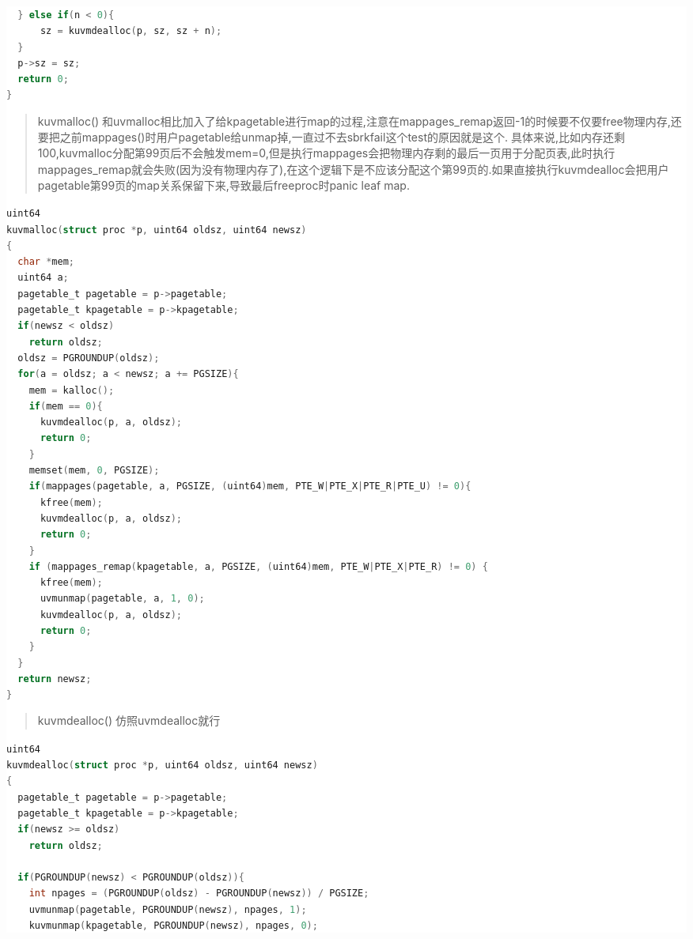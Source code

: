 ```c
  } else if(n < 0){
      sz = kuvmdealloc(p, sz, sz + n);
  } 
  p->sz = sz;
  return 0;
}
```

> kuvmalloc()
> 和uvmalloc相比加入了给kpagetable进行map的过程,注意在mappages_remap返回-1的时候要不仅要free物理内存,还要把之前mappages()时用户pagetable给unmap掉,一直过不去sbrkfail这个test的原因就是这个.
> 具体来说,比如内存还剩100,kuvmalloc分配第99页后不会触发mem=0,但是执行mappages会把物理内存剩的最后一页用于分配页表,此时执行mappages_remap就会失败(因为没有物理内存了),在这个逻辑下是不应该分配这个第99页的.如果直接执行kuvmdealloc会把用户pagetable第99页的map关系保留下来,导致最后freeproc时panic leaf map.

```c
uint64
kuvmalloc(struct proc *p, uint64 oldsz, uint64 newsz)
{
  char *mem;
  uint64 a;
  pagetable_t pagetable = p->pagetable;
  pagetable_t kpagetable = p->kpagetable;
  if(newsz < oldsz)
    return oldsz;
  oldsz = PGROUNDUP(oldsz);
  for(a = oldsz; a < newsz; a += PGSIZE){
    mem = kalloc();
    if(mem == 0){
      kuvmdealloc(p, a, oldsz);    
      return 0;
    }
    memset(mem, 0, PGSIZE);    
    if(mappages(pagetable, a, PGSIZE, (uint64)mem, PTE_W|PTE_X|PTE_R|PTE_U) != 0){
      kfree(mem);
      kuvmdealloc(p, a, oldsz);
      return 0;
    }
    if (mappages_remap(kpagetable, a, PGSIZE, (uint64)mem, PTE_W|PTE_X|PTE_R) != 0) {
      kfree(mem);
      uvmunmap(pagetable, a, 1, 0);
      kuvmdealloc(p, a, oldsz);
      return 0;
    }    
  }
  return newsz;
}
```

> kuvmdealloc()
> 仿照uvmdealloc就行

```c
uint64
kuvmdealloc(struct proc *p, uint64 oldsz, uint64 newsz)
{
  pagetable_t pagetable = p->pagetable;
  pagetable_t kpagetable = p->kpagetable;
  if(newsz >= oldsz)
    return oldsz;

  if(PGROUNDUP(newsz) < PGROUNDUP(oldsz)){
    int npages = (PGROUNDUP(oldsz) - PGROUNDUP(newsz)) / PGSIZE;
    uvmunmap(pagetable, PGROUNDUP(newsz), npages, 1);
    kuvmunmap(kpagetable, PGROUNDUP(newsz), npages, 0);
```